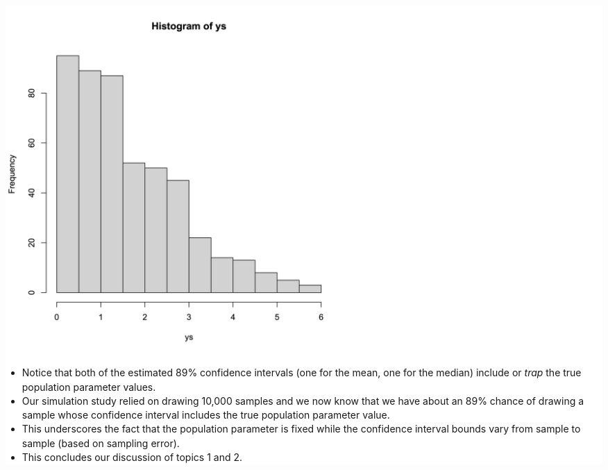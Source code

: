 <img src="/gfiles/fig8.png" width="500px">
</p>

* Notice that both of the estimated 89% confidence intervals (one for the mean, one for the median) include or *trap* the true population parameter values.
* Our simulation study relied on drawing 10,000 samples and we now know that we have about an 89% chance of drawing a sample whose confidence interval includes the true population parameter value.
* This underscores the fact that the population parameter is fixed while the confidence interval bounds vary from sample to sample (based on sampling error).
* This concludes our discussion of topics 1 and 2.
